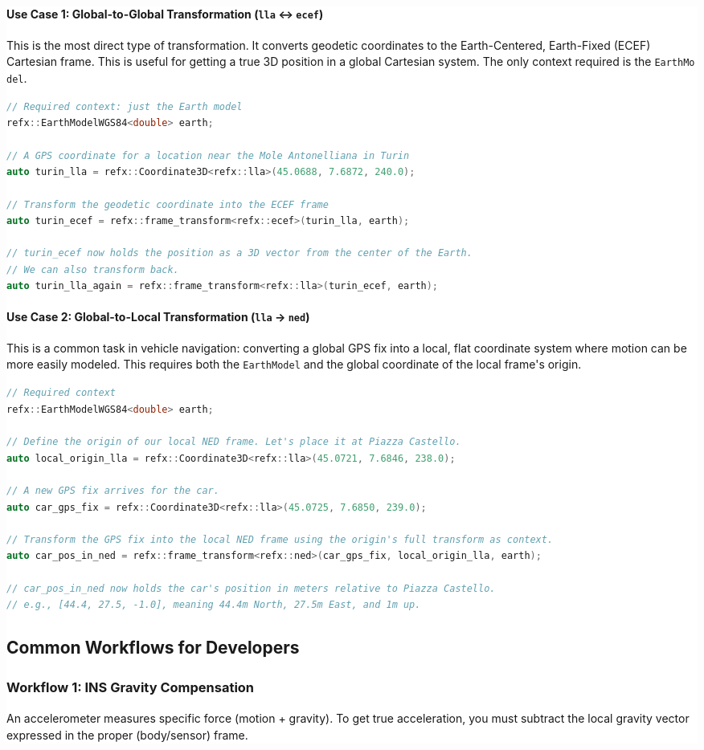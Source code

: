 

#### Use Case 1: Global-to-Global Transformation (`lla` ↔ `ecef`)

This is the most direct type of transformation. It converts geodetic coordinates to the Earth-Centered, Earth-Fixed (ECEF) Cartesian frame. This is useful for getting a true 3D position in a global Cartesian system. The only context required is the `EarthModel`.

```cpp
// Required context: just the Earth model
refx::EarthModelWGS84<double> earth;

// A GPS coordinate for a location near the Mole Antonelliana in Turin
auto turin_lla = refx::Coordinate3D<refx::lla>(45.0688, 7.6872, 240.0);

// Transform the geodetic coordinate into the ECEF frame
auto turin_ecef = refx::frame_transform<refx::ecef>(turin_lla, earth);

// turin_ecef now holds the position as a 3D vector from the center of the Earth.
// We can also transform back.
auto turin_lla_again = refx::frame_transform<refx::lla>(turin_ecef, earth);
```

#### Use Case 2: Global-to-Local Transformation (`lla` → `ned`)

This is a common task in vehicle navigation: converting a global GPS fix into a local, flat coordinate system where motion can be more easily modeled. This requires both the `EarthModel` and the global coordinate of the local frame's origin.

```cpp
// Required context
refx::EarthModelWGS84<double> earth;

// Define the origin of our local NED frame. Let's place it at Piazza Castello.
auto local_origin_lla = refx::Coordinate3D<refx::lla>(45.0721, 7.6846, 238.0);

// A new GPS fix arrives for the car.
auto car_gps_fix = refx::Coordinate3D<refx::lla>(45.0725, 7.6850, 239.0);

// Transform the GPS fix into the local NED frame using the origin's full transform as context.
auto car_pos_in_ned = refx::frame_transform<refx::ned>(car_gps_fix, local_origin_lla, earth);

// car_pos_in_ned now holds the car's position in meters relative to Piazza Castello.
// e.g., [44.4, 27.5, -1.0], meaning 44.4m North, 27.5m East, and 1m up.
```



## Common Workflows for Developers

### Workflow 1: INS Gravity Compensation

An accelerometer measures specific force (motion + gravity). To get true acceleration, you must subtract the local gravity vector expressed in the proper (body/sensor) frame.
